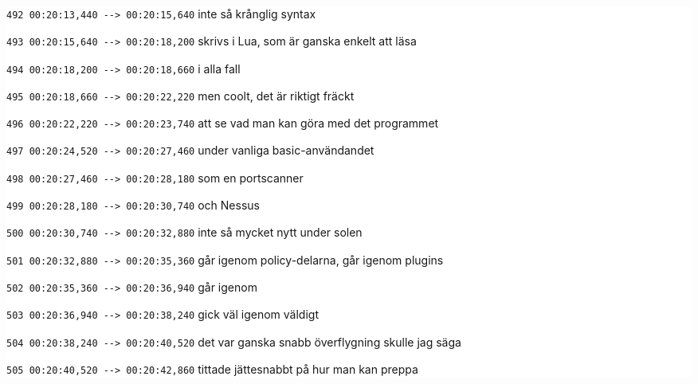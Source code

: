 

`492 00:20:13,440 --> 00:20:15,640`
inte så krånglig syntax



`493 00:20:15,640 --> 00:20:18,200`
skrivs i Lua, som är ganska enkelt att läsa



`494 00:20:18,200 --> 00:20:18,660`
i alla fall



`495 00:20:18,660 --> 00:20:22,220`
men coolt, det är riktigt fräckt



`496 00:20:22,220 --> 00:20:23,740`
att se vad man kan göra med det programmet



`497 00:20:24,520 --> 00:20:27,460`
under vanliga basic-användandet



`498 00:20:27,460 --> 00:20:28,180`
som en portscanner



`499 00:20:28,180 --> 00:20:30,740`
och Nessus



`500 00:20:30,740 --> 00:20:32,880`
inte så mycket nytt under solen



`501 00:20:32,880 --> 00:20:35,360`
går igenom policy-delarna, går igenom plugins



`502 00:20:35,360 --> 00:20:36,940`
går igenom



`503 00:20:36,940 --> 00:20:38,240`
gick väl igenom väldigt



`504 00:20:38,240 --> 00:20:40,520`
det var ganska snabb överflygning skulle jag säga



`505 00:20:40,520 --> 00:20:42,860`
tittade jättesnabbt på hur man kan preppa
